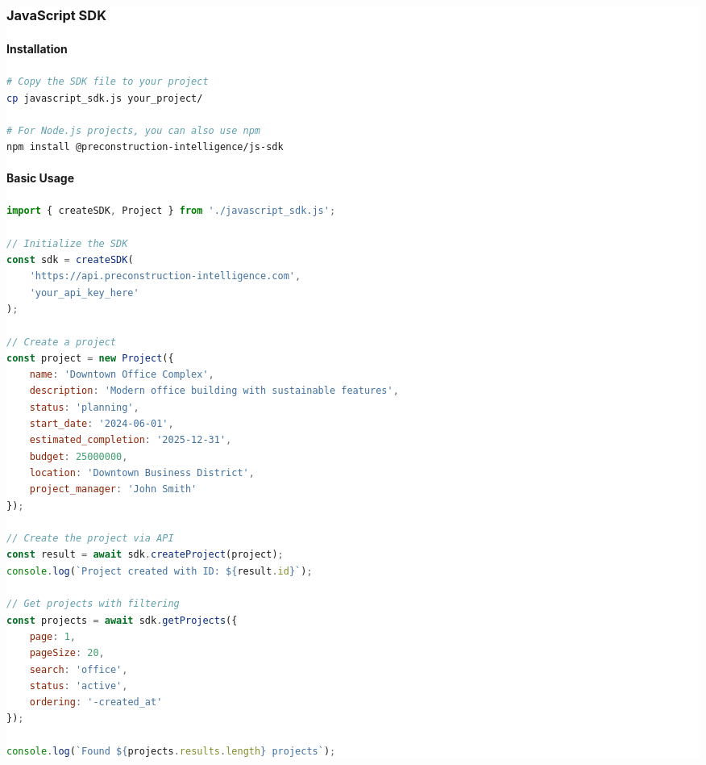 ```python
```

### JavaScript SDK

#### Installation

```bash
# Copy the SDK file to your project
cp javascript_sdk.js your_project/

# For Node.js projects, you can also use npm
npm install @preconstruction-intelligence/js-sdk
```

#### Basic Usage

```javascript
import { createSDK, Project } from './javascript_sdk.js';

// Initialize the SDK
const sdk = createSDK(
    'https://api.preconstruction-intelligence.com',
    'your_api_key_here'
);

// Create a project
const project = new Project({
    name: 'Downtown Office Complex',
    description: 'Modern office building with sustainable features',
    status: 'planning',
    start_date: '2024-06-01',
    estimated_completion: '2025-12-31',
    budget: 25000000,
    location: 'Downtown Business District',
    project_manager: 'John Smith'
});

// Create the project via API
const result = await sdk.createProject(project);
console.log(`Project created with ID: ${result.id}`);

// Get projects with filtering
const projects = await sdk.getProjects({
    page: 1,
    pageSize: 20,
    search: 'office',
    status: 'active',
    ordering: '-created_at'
});

console.log(`Found ${projects.results.length} projects`);
```
